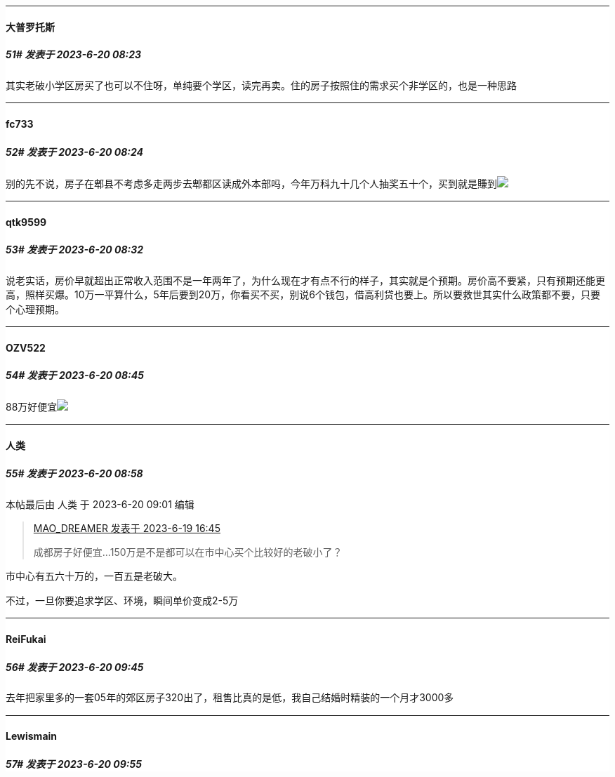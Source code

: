 *****

####  大普罗托斯  
##### 51#       发表于 2023-6-20 08:23

其实老破小学区房买了也可以不住呀，单纯要个学区，读完再卖。住的房子按照住的需求买个非学区的，也是一种思路

*****

####  fc733  
##### 52#       发表于 2023-6-20 08:24

别的先不说，房子在郫县不考虑多走两步去郫都区读成外本部吗，今年万科九十几个人抽奖五十个，买到就是賺到<img src="https://static.saraba1st.com/image/smiley/face2017/072.png" referrerpolicy="no-referrer">

*****

####  qtk9599  
##### 53#       发表于 2023-6-20 08:32

说老实话，房价早就超出正常收入范围不是一年两年了，为什么现在才有点不行的样子，其实就是个预期。房价高不要紧，只有预期还能更高，照样买爆。10万一平算什么，5年后要到20万，你看买不买，别说6个钱包，借高利贷也要上。所以要救世其实什么政策都不要，只要个心理预期。

*****

####  OZV522  
##### 54#       发表于 2023-6-20 08:45

88万好便宜<img src="https://static.saraba1st.com/image/smiley/face2017/112.png" referrerpolicy="no-referrer">

*****

####  人类  
##### 55#       发表于 2023-6-20 08:58

 本帖最后由 人类 于 2023-6-20 09:01 编辑 
<blockquote><a href="httphttps://bbs.saraba1st.com/2b/forum.php?mod=redirect&amp;goto=findpost&amp;pid=61345755&amp;ptid=2140674" target="_blank">MAO_DREAMER 发表于 2023-6-19 16:45</a>

成都房子好便宜...150万是不是都可以在市中心买个比较好的老破小了？</blockquote>
市中心有五六十万的，一百五是老破大。

不过，一旦你要追求学区、环境，瞬间单价变成2-5万

*****

####  ReiFukai  
##### 56#       发表于 2023-6-20 09:45

去年把家里多的一套05年的郊区房子320出了，租售比真的是低，我自己结婚时精装的一个月才3000多

*****

####  Lewismain  
##### 57#       发表于 2023-6-20 09:55
